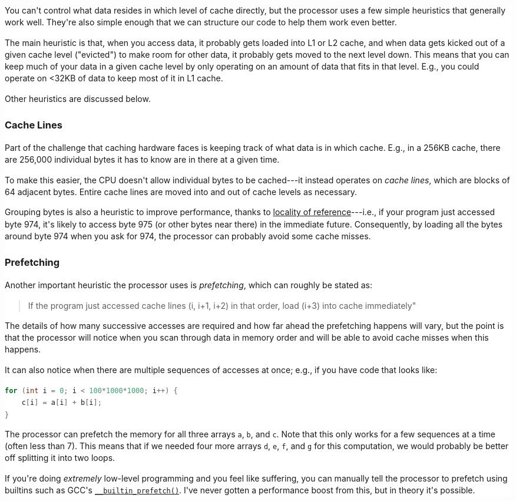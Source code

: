 You can't control what data resides in which level of cache directly, but the processor uses a few simple heuristics that generally work well. They're also simple enough that we can structure our code to help them work even better.

The main heuristic is that, when you access data, it probably gets loaded into L1 or L2 cache, and when data gets kicked out of a given cache level ("evicted") to make room for other data, it probably gets moved to the next level down. This means that you can keep much of your data in a given cache level by only operating on an amount of data that fits in that level. E.g., you could operate on <32KB of data to keep most of it in L1 cache.

Other heuristics are discussed below.

### Cache Lines

Part of the challenge that caching hardware faces is keeping track of what data is in which cache. E.g., in a 256KB cache, there are 256,000 individual bytes it has to know are in there at a given time.

To make this easier, the CPU doesn't allow individual bytes to be cached---it instead operates on *cache lines*, which are blocks of 64 adjacent bytes. Entire cache lines are moved into and out of cache levels as necessary.

Grouping bytes is also a heuristic to improve performance, thanks to [locality of reference](https://en.wikipedia.org/wiki/Locality_of_reference)---i.e., if your program just accessed byte 974, it's likely to access byte 975 (or other bytes near there) in the immediate future. Consequently, by loading all the bytes around byte 974 when you ask for 974, the processor can probably avoid some cache misses.

### Prefetching

Another important heuristic the processor uses is *prefetching*, which can roughly be stated as:

> If the program just accessed cache lines (i, i+1, i+2) in that order, load (i+3) into cache immediately"

The details of how many successive accesses are required and how far ahead the prefetching happens will vary, but the point is that the processor will notice when you scan through data in memory order and will be able to avoid cache misses when this happens.

It can also notice when there are multiple sequences of accesses at once; e.g., if you have code that looks like:

```C
for (int i = 0; i < 100*1000*1000; i++) {
    c[i] = a[i] + b[i];
}
```

The processor can prefetch the memory for all three arrays `a`, `b`, and `c`. Note that this only works for a few sequences at a time (often less than 7). This means that if we needed four more arrays `d`, `e`, `f`, and `g` for this computation, we would probably be better off splitting it into two loops.

If you're doing *extremely* low-level programming and you feel like suffering, you can manually tell the processor to prefetch using builtins such as GCC's [`__builtin_prefetch()`](https://gcc.gnu.org/onlinedocs/gcc/Other-Builtins.html). I've never gotten a performance boost from this, but in theory it's possible.
